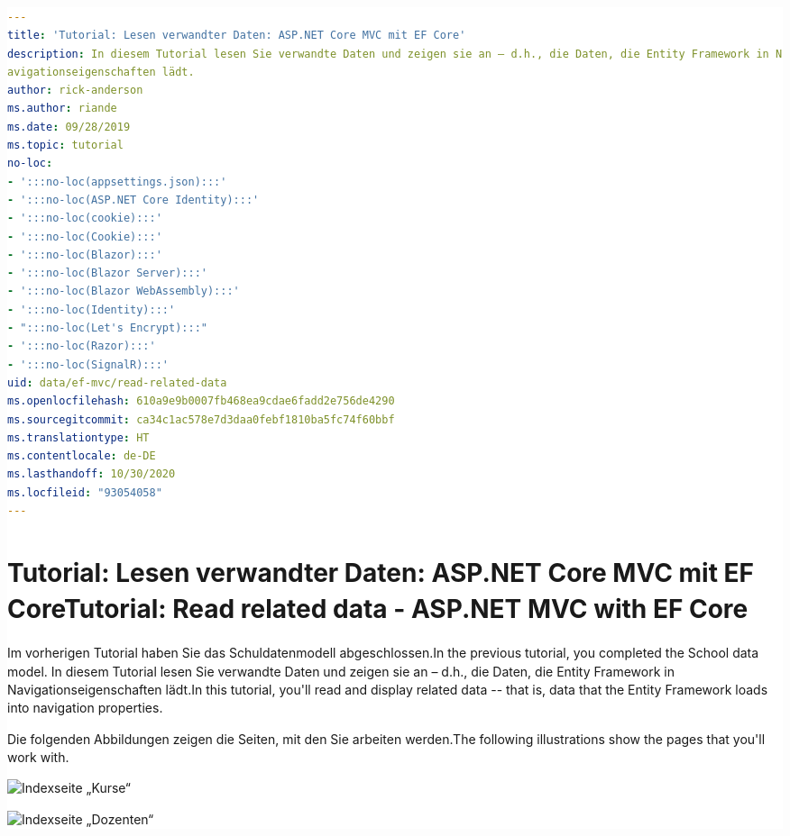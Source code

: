 ```yaml
---
title: 'Tutorial: Lesen verwandter Daten: ASP.NET Core MVC mit EF Core'
description: In diesem Tutorial lesen Sie verwandte Daten und zeigen sie an – d.h., die Daten, die Entity Framework in Navigationseigenschaften lädt.
author: rick-anderson
ms.author: riande
ms.date: 09/28/2019
ms.topic: tutorial
no-loc:
- ':::no-loc(appsettings.json):::'
- ':::no-loc(ASP.NET Core Identity):::'
- ':::no-loc(cookie):::'
- ':::no-loc(Cookie):::'
- ':::no-loc(Blazor):::'
- ':::no-loc(Blazor Server):::'
- ':::no-loc(Blazor WebAssembly):::'
- ':::no-loc(Identity):::'
- ":::no-loc(Let's Encrypt):::"
- ':::no-loc(Razor):::'
- ':::no-loc(SignalR):::'
uid: data/ef-mvc/read-related-data
ms.openlocfilehash: 610a9e9b0007fb468ea9cdae6fadd2e756de4290
ms.sourcegitcommit: ca34c1ac578e7d3daa0febf1810ba5fc74f60bbf
ms.translationtype: HT
ms.contentlocale: de-DE
ms.lasthandoff: 10/30/2020
ms.locfileid: "93054058"
---
```

# <a name="tutorial-read-related-data---aspnet-mvc-with-ef-core"></a><span data-ttu-id="f58a8-103">Tutorial: Lesen verwandter Daten: ASP.NET Core MVC mit EF Core</span><span class="sxs-lookup"><span data-stu-id="f58a8-103">Tutorial: Read related data - ASP.NET MVC with EF Core</span></span>

<span data-ttu-id="f58a8-104">Im vorherigen Tutorial haben Sie das Schuldatenmodell abgeschlossen.</span><span class="sxs-lookup"><span data-stu-id="f58a8-104">In the previous tutorial, you completed the School data model.</span></span> <span data-ttu-id="f58a8-105">In diesem Tutorial lesen Sie verwandte Daten und zeigen sie an – d.h., die Daten, die Entity Framework in Navigationseigenschaften lädt.</span><span class="sxs-lookup"><span data-stu-id="f58a8-105">In this tutorial, you'll read and display related data -- that is, data that the Entity Framework loads into navigation properties.</span></span>

<span data-ttu-id="f58a8-106">Die folgenden Abbildungen zeigen die Seiten, mit den Sie arbeiten werden.</span><span class="sxs-lookup"><span data-stu-id="f58a8-106">The following illustrations show the pages that you'll work with.</span></span>

![Indexseite „Kurse“](read-related-data/_static/courses-index.png)

![Indexseite „Dozenten“](read-related-data/_static/instructors-index.png)
